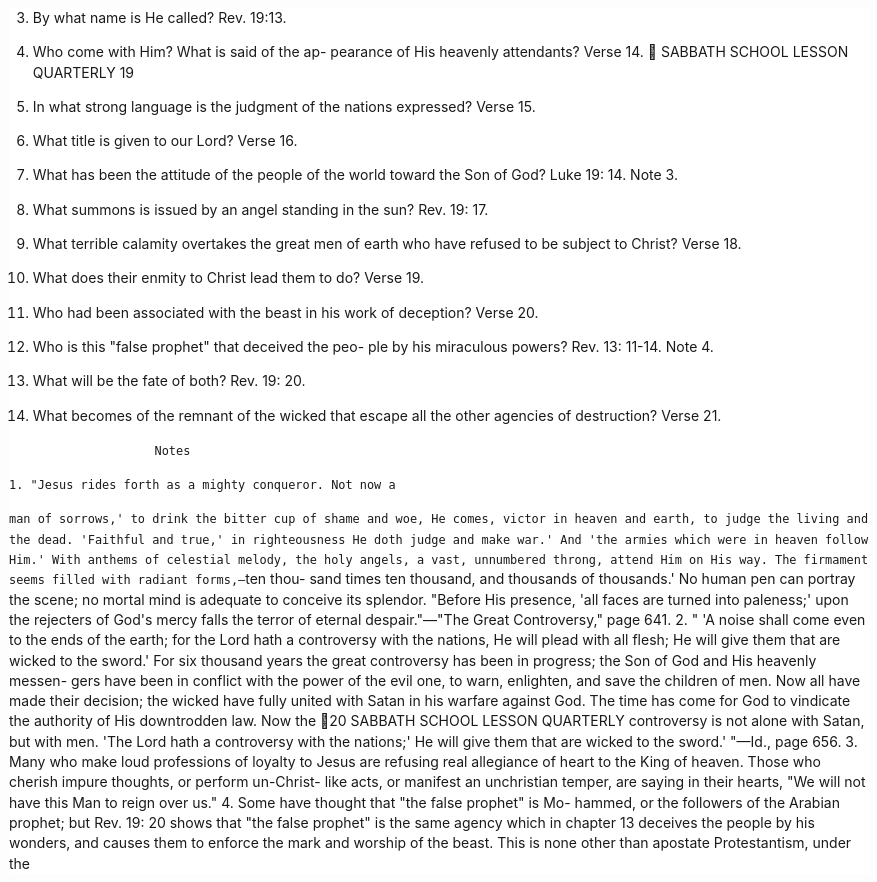    3. By what name is He called? Rev. 19:13.
   4. Who come with Him? What is said of the ap-
pearance of His heavenly attendants? Verse 14.
           SABBATH SCHOOL LESSON QUARTERLY                 19
   5. In what strong language is the judgment of the
nations expressed? Verse 15.
   6. What title is given to our Lord? Verse 16.
   7. What has been the attitude of the people of the
world toward the Son of God? Luke 19: 14. Note 3.
   8. What summons is issued by an angel standing in
the sun? Rev. 19: 17.
   9. What terrible calamity overtakes the great men
of earth who have refused to be subject to Christ?
Verse 18.
  10. What does their enmity to Christ lead them to do?
Verse 19.
  11. Who had been associated with the beast in his
work of deception? Verse 20.
  12. Who is this "false prophet" that deceived the peo-
ple by his miraculous powers? Rev. 13: 11-14. Note 4.
  13. What will be the fate of both? Rev. 19: 20.
  14. What becomes of the remnant of the wicked that
escape all the other agencies of destruction? Verse 21.

                           Notes
    1. "Jesus rides forth as a mighty conqueror. Not now a
`man of sorrows,' to drink the bitter cup of shame and woe,
He comes, victor in heaven and earth, to judge the living
and the dead. 'Faithful and true,' in righteousness He doth
judge and make war.' And 'the armies which were in heaven
follow Him.' With anthems of celestial melody, the holy
angels, a vast, unnumbered throng, attend Him on His way.
The firmament seems filled with radiant forms,—`ten thou-
sand times ten thousand, and thousands of thousands.' No
human pen can portray the scene; no mortal mind is adequate
to conceive its splendor.
    "Before His presence, 'all faces are turned into paleness;'
upon the rejecters of God's mercy falls the terror of eternal
despair."—"The Great Controversy," page 641.
    2. " 'A noise shall come even to the ends of the earth;
for the Lord hath a controversy with the nations, He will
plead with all flesh; He will give them that are wicked to the
sword.' For six thousand years the great controversy has
been in progress; the Son of God and His heavenly messen-
gers have been in conflict with the power of the evil one, to
warn, enlighten, and save the children of men. Now all have
made their decision; the wicked have fully united with Satan
in his warfare against God. The time has come for God to
vindicate the authority of His downtrodden law. Now the
20         SABBATH SCHOOL LESSON QUARTERLY
controversy is not alone with Satan, but with men. 'The
Lord hath a controversy with the nations;' He will give
them that are wicked to the sword.' "—Id., page 656.
    3. Many who make loud professions of loyalty to Jesus
are refusing real allegiance of heart to the King of heaven.
Those who cherish impure thoughts, or perform un-Christ-
like acts, or manifest an unchristian temper, are saying in
their hearts, "We will not have this Man to reign over us."
    4. Some have thought that "the false prophet" is Mo-
hammed, or the followers of the Arabian prophet; but Rev.
19: 20 shows that "the false prophet" is the same agency
which in chapter 13 deceives the people by his wonders, and
causes them to enforce the mark and worship of the beast.
This is none other than apostate Protestantism, under the